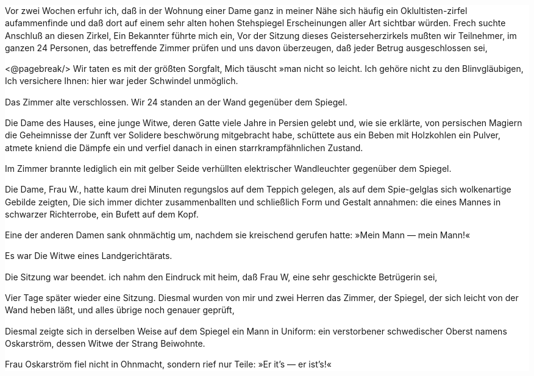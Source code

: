 Vor zwei Wochen erfuhr ich, daß in der Wohnung
einer Dame ganz in meiner Nähe sich häufig ein Oklultisten-zirfel
aufammenfinde und daß dort auf einem sehr alten
hohen Stehspiegel Erscheinungen aller Art sichtbar würden.
Frech suchte Anschluß an diesen Zirkel, Ein Bekannter führte
mich ein, Vor der Sitzung dieses Geisterseherzirkels mußten
wir Teilnehmer, im ganzen 24 Personen, das betreffende
Zimmer prüfen und uns davon überzeugen, daß jeder
Betrug ausgeschlossen sei,

<@pagebreak/>
Wir taten es mit der größten Sorgfalt, Mich täuscht
»man nicht so leicht. Ich gehöre nicht zu den Blinvgläubigen,
Ich versichere Ihnen: hier war jeder Schwindel unmöglich.

Das Zimmer alte verschlossen. Wir 24 standen an
der Wand gegenüber dem Spiegel.

Die Dame des Hauses, eine junge Witwe, deren Gatte
viele Jahre in Persien gelebt und, wie sie erklärte, von
persischen Magiern die Geheimnisse der Zunft ver Solidere
beschwörung mitgebracht habe, schüttete aus ein Beben mit
Holzkohlen ein Pulver, atmete kniend die Dämpfe ein und
verfiel danach in einen starrkrampfähnlichen Zustand.

Im Zimmer brannte lediglich ein mit gelber Seide
verhüllten elektrischer Wandleuchter gegenüber dem Spiegel.

Die Dame, Frau W., hatte kaum drei Minuten
regungslos auf dem Teppich gelegen, als auf dem Spie-gelglas
sich wolkenartige Gebilde zeigten, Die sich immer
dichter zusammenballten und schließlich Form und Gestalt
annahmen: die eines Mannes in schwarzer Richterrobe,
ein Bufett auf dem Kopf.

Eine der anderen Damen sank ohnmächtig um, nachdem
sie kreischend gerufen hatte: »Mein Mann — mein
Mann!«

Es war Die Witwe eines Landgerichtärats.

Die Sitzung war beendet. ich nahm den Eindruck
mit heim, daß Frau W, eine sehr geschickte Betrügerin sei,

Vier Tage später wieder eine Sitzung. Diesmal wurden
von mir und zwei Herren das Zimmer, der Spiegel,
der sich leicht von der Wand heben läßt, und alles übrige
noch genauer geprüft,

Diesmal zeigte sich in derselben Weise auf dem Spiegel
ein Mann in Uniform: ein verstorbener schwedischer
Oberst namens Oskarström, dessen Witwe der Strang Beiwohnte.

Frau Oskarström fiel nicht in Ohnmacht, sondern rief
nur Teile: »Er it’s — er ist’s!«
